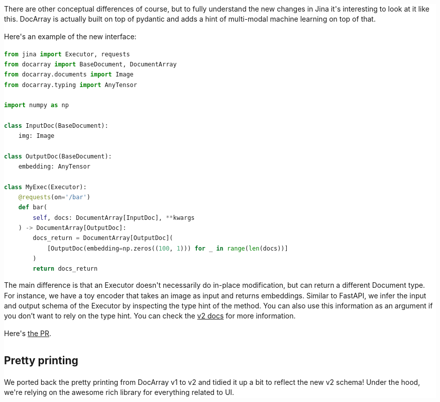 There are other conceptual differences of course, but to fully understand the new changes in Jina it's interesting to look at it like this. DocArray is actually built on top of pydantic and adds a hint of multi-modal machine learning on top of that.

Here's an example of the new interface:

```python
from jina import Executor, requests
from docarray import BaseDocument, DocumentArray
from docarray.documents import Image
from docarray.typing import AnyTensor

import numpy as np

class InputDoc(BaseDocument):
    img: Image

class OutputDoc(BaseDocument):
    embedding: AnyTensor

class MyExec(Executor):
    @requests(on='/bar')
    def bar(
        self, docs: DocumentArray[InputDoc], **kwargs
    ) -> DocumentArray[OutputDoc]:
        docs_return = DocumentArray[OutputDoc](
            [OutputDoc(embedding=np.zeros((100, 1))) for _ in range(len(docs))]
        )
        return docs_return
```

The main difference is that an Executor doesn't necessarily do in-place modification, but can return a different Document type. For instance, we have a toy encoder that takes an image as input and returns embeddings. Similar to FastAPI, we infer the input and output schema of the Executor by inspecting the type hint of the method. You can also use this information as an argument if you don’t want to rely on the type hint. You can check the [v2 docs](https://feat-docarray-v2--jina-docs.netlify.app/concepts/executor/docarray-v2/) for more information.

Here's [the PR](https://github.com/jina-ai/jina/pull/5603).

## Pretty printing

We ported back the pretty printing from DocArray v1 to v2 and tidied it up a bit to reflect the new v2 schema! Under the hood, we're relying on the awesome rich library for everything related to UI.
